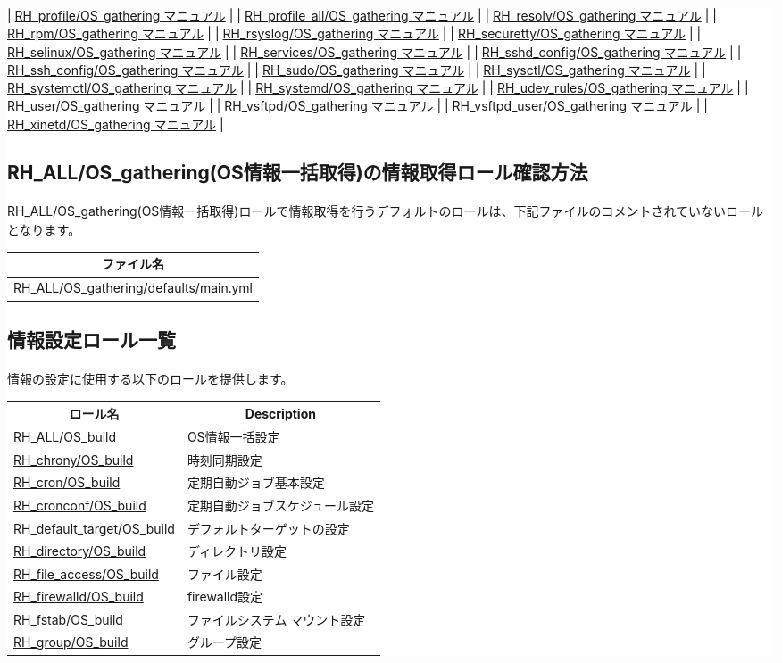 | [RH_profile/OS_gathering マニュアル](RH_profile/OS_gathering/README.md) |
| [RH_profile_all/OS_gathering マニュアル](RH_profile_all/OS_gathering/README.md) |
| [RH_resolv/OS_gathering マニュアル](RH_resolv/OS_gathering/README.md) |
| [RH_rpm/OS_gathering マニュアル](RH_rpm/OS_gathering/README.md) |
| [RH_rsyslog/OS_gathering マニュアル](RH_rsyslog/OS_gathering/README.md) |
| [RH_securetty/OS_gathering マニュアル](RH_securetty/OS_gathering/README.md) |
| [RH_selinux/OS_gathering マニュアル](RH_selinux/OS_gathering/README.md) |
| [RH_services/OS_gathering マニュアル](RH_services/OS_gathering/README.md) |
| [RH_sshd_config/OS_gathering マニュアル](RH_sshd_config/OS_gathering/README.md) |
| [RH_ssh_config/OS_gathering マニュアル](RH_ssh_config/OS_gathering/README.md) |
| [RH_sudo/OS_gathering マニュアル](RH_sudo/OS_gathering/README.md) |
| [RH_sysctl/OS_gathering マニュアル](RH_sysctl/OS_gathering/README.md) |
| [RH_systemctl/OS_gathering マニュアル](RH_systemctl/OS_gathering/README.md) |
| [RH_systemd/OS_gathering マニュアル](RH_systemd/OS_gathering/README.md) |
| [RH_udev_rules/OS_gathering マニュアル](RH_udev_rules/OS_gathering/README.md) |
| [RH_user/OS_gathering マニュアル](RH_user/OS_gathering/README.md) |
| [RH_vsftpd/OS_gathering マニュアル](RH_vsftpd/OS_gathering/README.md) |
| [RH_vsftpd_user/OS_gathering マニュアル](RH_vsftpd_user/OS_gathering/README.md) |
| [RH_xinetd/OS_gathering マニュアル](RH_xinetd/OS_gathering/README.md) |

## RH_ALL/OS_gathering(OS情報一括取得)の情報取得ロール確認方法
RH_ALL/OS_gathering(OS情報一括取得)ロールで情報取得を行うデフォルトのロールは、下記ファイルのコメントされていないロールとなります。

| ファイル名                            |
| ----------------------------------- |
| [RH_ALL/OS_gathering/defaults/main.yml](RH_ALL/OS_gathering/defaults/main.yml) |

## 情報設定ロール一覧
情報の設定に使用する以下のロールを提供します。

| ロール名                            | Description                      | 
| ----------------------------------- | -------------------------------- | 
| [RH_ALL/OS_build](RH_ALL/OS_build) | OS情報一括設定 | 
| [RH_chrony/OS_build](RH_chrony/OS_build) | 時刻同期設定 | 
| [RH_cron/OS_build](RH_cron/OS_build) | 定期自動ジョブ基本設定 | 
| [RH_cronconf/OS_build](RH_cronconf/OS_build) | 定期自動ジョブスケジュール設定 | 
| [RH_default_target/OS_build](RH_default_target/OS_build) | デフォルトターゲットの設定 | 
| [RH_directory/OS_build](RH_directory/OS_build) | ディレクトリ設定 | 
| [RH_file_access/OS_build](RH_file_access/OS_build) | ファイル設定 | 
| [RH_firewalld/OS_build](RH_firewalld/OS_build) | firewalld設定 | 
| [RH_fstab/OS_build](RH_fstab/OS_build) | ファイルシステム マウント設定 | 
| [RH_group/OS_build](RH_group/OS_build) | グループ設定 | 